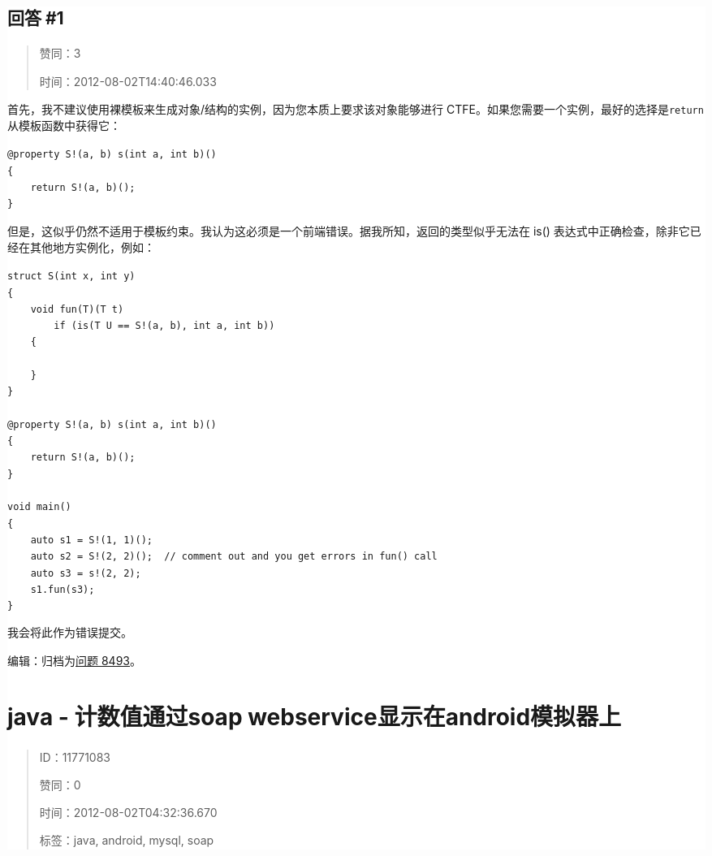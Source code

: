 ## 回答 #1

> 赞同：3
> 
> 时间：2012-08-02T14:40:46.033

首先，我不建议使用裸模板来生成对象/结构的实例，因为您本质上要求该对象能够进行 CTFE。如果您需要一个实例，最好的选择是`return`从模板函数中获得它：

```
@property S!(a, b) s(int a, int b)()
{
    return S!(a, b)();
} 
```

但是，这似乎仍然不适用于模板约束。我认为这必须是一个前端错误。据我所知，返回的类型似乎无法在 is() 表达式中正确检查，除非它已经在其他地方实例化，例如：

```
struct S(int x, int y) 
{
    void fun(T)(T t) 
        if (is(T U == S!(a, b), int a, int b))
    {

    }
}

@property S!(a, b) s(int a, int b)()
{
    return S!(a, b)();
}

void main() 
{
    auto s1 = S!(1, 1)();
    auto s2 = S!(2, 2)();  // comment out and you get errors in fun() call
    auto s3 = s!(2, 2);
    s1.fun(s3);
} 
```

我会将此作为错误提交。

编辑：归档为[问题 8493](http://d.puremagic.com/issues/show_bug.cgi?id=8493)。

# java - 计数值通过soap webservice显示在android模拟器上

> ID：11771083
> 
> 赞同：0
> 
> 时间：2012-08-02T04:32:36.670
> 
> 标签：java, android, mysql, soap
